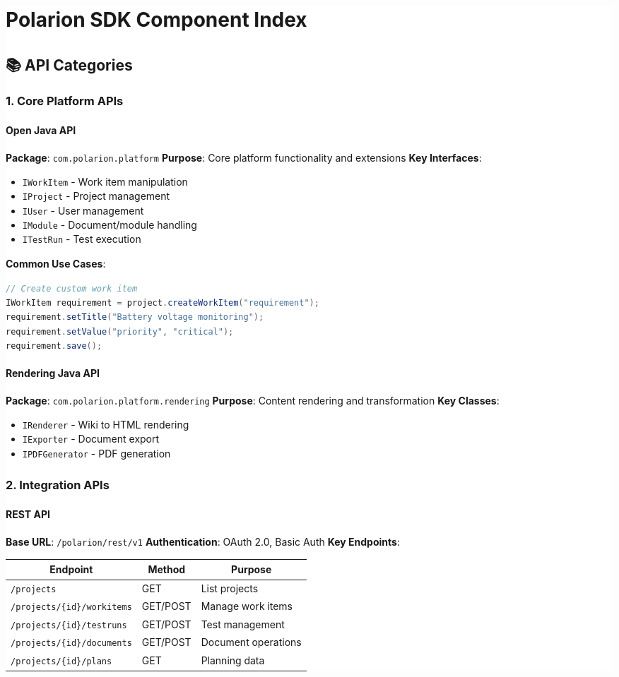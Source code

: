 # Polarion SDK Component Index

## 📚 API Categories

### 1. Core Platform APIs

#### Open Java API
**Package**: `com.polarion.platform`
**Purpose**: Core platform functionality and extensions
**Key Interfaces**:
- `IWorkItem` - Work item manipulation
- `IProject` - Project management
- `IUser` - User management
- `IModule` - Document/module handling
- `ITestRun` - Test execution

**Common Use Cases**:
```java
// Create custom work item
IWorkItem requirement = project.createWorkItem("requirement");
requirement.setTitle("Battery voltage monitoring");
requirement.setValue("priority", "critical");
requirement.save();
```

#### Rendering Java API
**Package**: `com.polarion.platform.rendering`
**Purpose**: Content rendering and transformation
**Key Classes**:
- `IRenderer` - Wiki to HTML rendering
- `IExporter` - Document export
- `IPDFGenerator` - PDF generation

### 2. Integration APIs

#### REST API
**Base URL**: `/polarion/rest/v1`
**Authentication**: OAuth 2.0, Basic Auth
**Key Endpoints**:

| Endpoint | Method | Purpose |
|----------|--------|---------|
| `/projects` | GET | List projects |
| `/projects/{id}/workitems` | GET/POST | Manage work items |
| `/projects/{id}/testruns` | GET/POST | Test management |
| `/projects/{id}/documents` | GET/POST | Document operations |
| `/projects/{id}/plans` | GET | Planning data |
